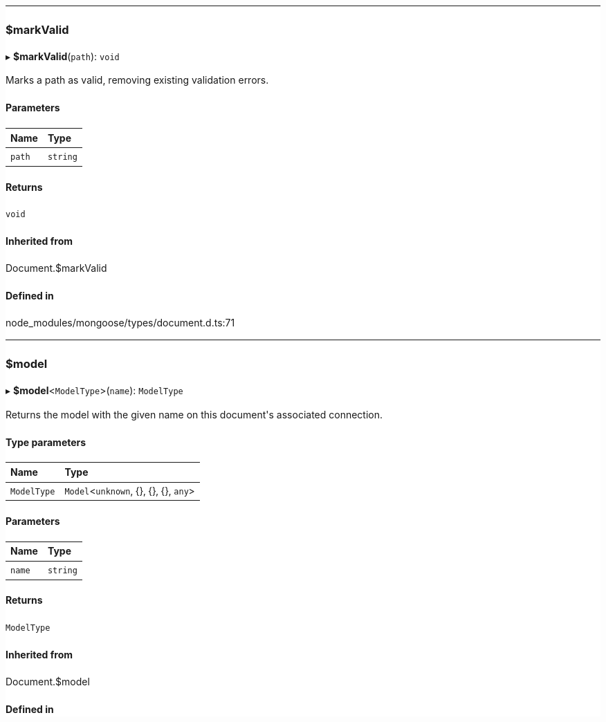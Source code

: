 ___

### $markValid

▸ **$markValid**(`path`): `void`

Marks a path as valid, removing existing validation errors.

#### Parameters

| Name | Type |
| :------ | :------ |
| `path` | `string` |

#### Returns

`void`

#### Inherited from

Document.$markValid

#### Defined in

node_modules/mongoose/types/document.d.ts:71

___

### $model

▸ **$model**<`ModelType`\>(`name`): `ModelType`

Returns the model with the given name on this document's associated connection.

#### Type parameters

| Name | Type |
| :------ | :------ |
| `ModelType` | `Model`<`unknown`, {}, {}, {}, `any`\> |

#### Parameters

| Name | Type |
| :------ | :------ |
| `name` | `string` |

#### Returns

`ModelType`

#### Inherited from

Document.$model

#### Defined in
